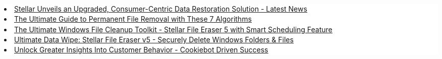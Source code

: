 <li><a href="https://data-safeguard.techidaily.com/stellar-unveils-an-upgraded-consumer-centric-data-restoration-solution-latest-news/"><u>Stellar Unveils an Upgraded, Consumer-Centric Data Restoration Solution - Latest News</u></a></li>
<li><a href="https://data-safeguard.techidaily.com/the-ultimate-guide-to-permanent-file-removal-with-these-7-algorithms/"><u>The Ultimate Guide to Permanent File Removal with These 7 Algorithms</u></a></li>
<li><a href="https://data-safeguard.techidaily.com/the-ultimate-windows-file-cleanup-toolkit-stellar-file-eraser-5-with-smart-scheduling-feature/"><u>The Ultimate Windows File Cleanup Toolkit - Stellar File Eraser 5 with Smart Scheduling Feature</u></a></li>
<li><a href="https://data-safeguard.techidaily.com/ultimate-data-wipe-stellar-file-eraser-v5-securely-delete-windows-folders-and-files/"><u>Ultimate Data Wipe: Stellar File Eraser v5 - Securely Delete Windows Folders & Files</u></a></li>
<li><a href="https://data-safeguard.techidaily.com/unlock-greater-insights-into-customer-behavior-cookiebot-driven-success/"><u>Unlock Greater Insights Into Customer Behavior - Cookiebot Driven Success</u></a></li>
</ul></div>
